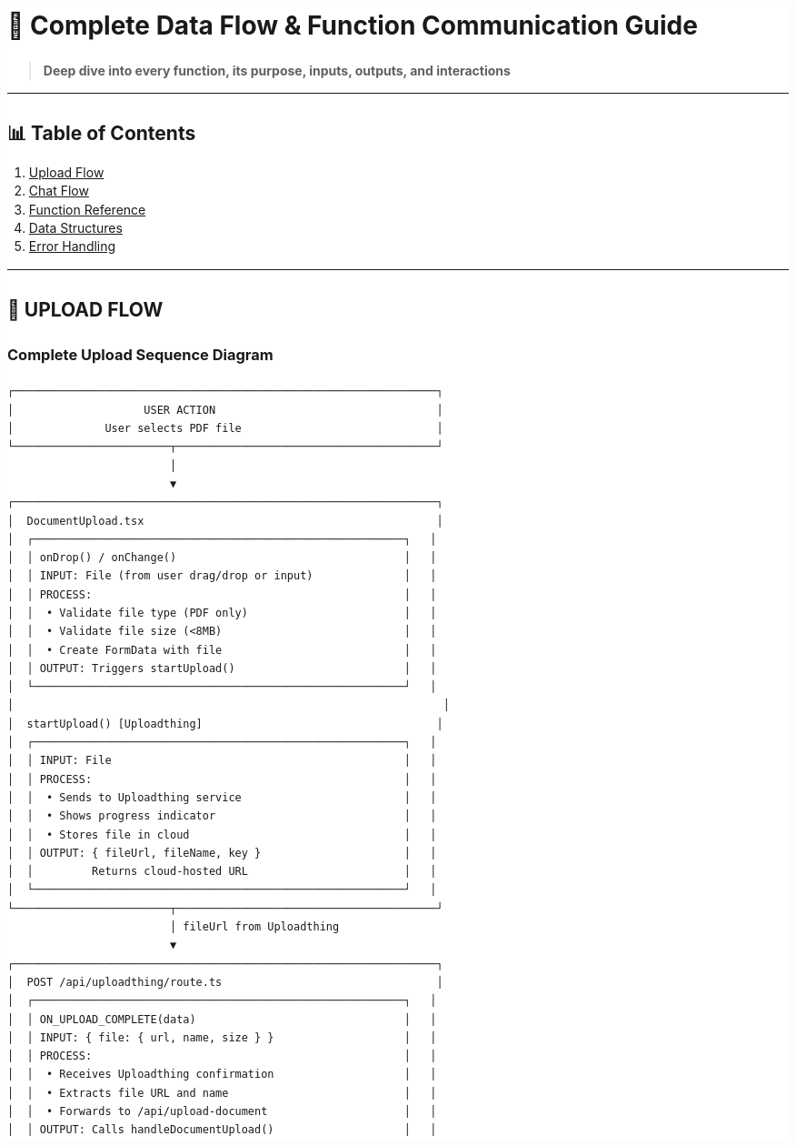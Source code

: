 # 🔄 Complete Data Flow & Function Communication Guide

> **Deep dive into every function, its purpose, inputs, outputs, and interactions**

---

## 📊 Table of Contents

1. [Upload Flow](#upload-flow)
2. [Chat Flow](#chat-flow)
3. [Function Reference](#function-reference)
4. [Data Structures](#data-structures)
5. [Error Handling](#error-handling)

---

## 🔼 UPLOAD FLOW

### Complete Upload Sequence Diagram

```
┌─────────────────────────────────────────────────────────────────┐
│                    USER ACTION                                  │
│              User selects PDF file                              │
└────────────────────────┬────────────────────────────────────────┘
                         │
                         ▼
┌─────────────────────────────────────────────────────────────────┐
│  DocumentUpload.tsx                                             │
│  ┌─────────────────────────────────────────────────────────┐   │
│  │ onDrop() / onChange()                                   │   │
│  │ INPUT: File (from user drag/drop or input)              │   │
│  │ PROCESS:                                                │   │
│  │  • Validate file type (PDF only)                        │   │
│  │  • Validate file size (<8MB)                            │   │
│  │  • Create FormData with file                            │   │
│  │ OUTPUT: Triggers startUpload()                          │   │
│  └─────────────────────────────────────────────────────────┘   │
│                                                                  │
│  startUpload() [Uploadthing]                                    │
│  ┌─────────────────────────────────────────────────────────┐   │
│  │ INPUT: File                                             │   │
│  │ PROCESS:                                                │   │
│  │  • Sends to Uploadthing service                         │   │
│  │  • Shows progress indicator                             │   │
│  │  • Stores file in cloud                                 │   │
│  │ OUTPUT: { fileUrl, fileName, key }                      │   │
│  │         Returns cloud-hosted URL                        │   │
│  └─────────────────────────────────────────────────────────┘   │
└────────────────────────┬────────────────────────────────────────┘
                         │ fileUrl from Uploadthing
                         ▼
┌─────────────────────────────────────────────────────────────────┐
│  POST /api/uploadthing/route.ts                                 │
│  ┌─────────────────────────────────────────────────────────┐   │
│  │ ON_UPLOAD_COMPLETE(data)                                │   │
│  │ INPUT: { file: { url, name, size } }                    │   │
│  │ PROCESS:                                                │   │
│  │  • Receives Uploadthing confirmation                    │   │
│  │  • Extracts file URL and name                           │   │
│  │  • Forwards to /api/upload-document                     │   │
│  │ OUTPUT: Calls handleDocumentUpload()                    │   │
```